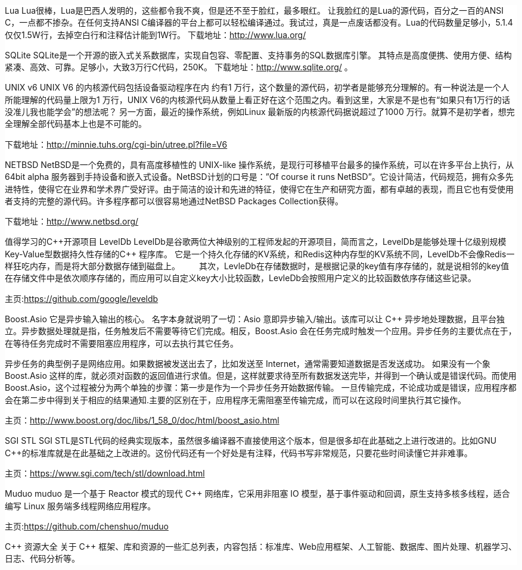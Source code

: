 Lua
Lua很棒，Lua是巴西人发明的，这些都令我不爽，但是还不至于脸红，最多眼红。
让我脸红的是Lua的源代码，百分之一百的ANSI C，一点都不掺杂。在任何支持ANSI C编译器的平台上都可以轻松编译通过。我试过，真是一点废话都没有。Lua的代码数量足够小，5.1.4仅仅1.5W行，去掉空白行和注释估计能到1W行。
下载地址：http://www.lua.org/

SQLite
SQLite是一个开源的嵌入式关系数据库，实现自包容、零配置、支持事务的SQL数据库引擎。 其特点是高度便携、使用方便、结构紧凑、高效、可靠。足够小，大致3万行C代码，250K。
下载地址：http://www.sqlite.org/ 。

UNIX v6
UNIX V6 的内核源代码包括设备驱动程序在内 约有1 万行，这个数量的源代码，初学者是能够充分理解的。有一种说法是一个人所能理解的代码量上限为1 万行，UNIX V6的内核源代码从数量上看正好在这个范围之内。看到这里，大家是不是也有“如果只有1万行的话没准儿我也能学会”的想法呢？
另一方面，最近的操作系统，例如Linux 最新版的内核源代码据说超过了1000 万行。就算不是初学者，想完全理解全部代码基本上也是不可能的。

下载地址：http://minnie.tuhs.org/cgi-bin/utree.pl?file=V6

NETBSD
NetBSD是一个免费的，具有高度移植性的 UNIX-like 操作系统，是现行可移植平台最多的操作系统，可以在许多平台上执行，从 64bit alpha 服务器到手持设备和嵌入式设备。NetBSD计划的口号是：”Of course it runs NetBSD”。它设计简洁，代码规范，拥有众多先进特性，使得它在业界和学术界广受好评。由于简洁的设计和先进的特征，使得它在生产和研究方面，都有卓越的表现，而且它也有受使用者支持的完整的源代码。许多程序都可以很容易地通过NetBSD Packages Collection获得。

下载地址：http://www.netbsd.org/

值得学习的C++开源项目
LevelDb
LevelDb是谷歌两位大神级别的工程师发起的开源项目，简而言之，LevelDb是能够处理十亿级别规模Key-Value型数据持久性存储的C++ 程序库。
它是一个持久化存储的KV系统，和Redis这种内存型的KV系统不同，LevelDb不会像Redis一样狂吃内存，而是将大部分数据存储到磁盘上。
　　其次，LevleDb在存储数据时，是根据记录的key值有序存储的，就是说相邻的key值在存储文件中是依次顺序存储的，而应用可以自定义key大小比较函数，LevleDb会按照用户定义的比较函数依序存储这些记录。

主页:https://github.com/google/leveldb

Boost.Asio
它是异步输入输出的核心。 名字本身就说明了一切：Asio 意即异步输入/输出。该库可以让 C++ 异步地处理数据，且平台独立。异步数据处理就是指，任务触发后不需要等待它们完成。相反，Boost.Asio 会在任务完成时触发一个应用。异步任务的主要优点在于，在等待任务完成时不需要阻塞应用程序，可以去执行其它任务。

异步任务的典型例子是网络应用。如果数据被发送出去了，比如发送至 Internet，通常需要知道数据是否发送成功。 如果没有一个象 Boost.Asio 这样的库，就必须对函数的返回值进行求值。但是，这样就要求待至所有数据发送完毕，并得到一个确认或是错误代码。而使用 Boost.Asio，这个过程被分为两个单独的步骤：第一步是作为一个异步任务开始数据传输。 一旦传输完成，不论成功或是错误，应用程序都会在第二步中得到关于相应的结果通知.主要的区别在于，应用程序无需阻塞至传输完成，而可以在这段时间里执行其它操作。

主页：http://www.boost.org/doc/libs/1_58_0/doc/html/boost_asio.html

SGI STL
SGI STL是STL代码的经典实现版本，虽然很多编译器不直接使用这个版本，但是很多却在此基础之上进行改进的。比如GNU C++的标准库就是在此基础之上改进的。这份代码还有一个好处是有注释，代码书写非常规范，只要花些时间读懂它并非难事。

主页：https://www.sgi.com/tech/stl/download.html

Muduo
muduo 是一个基于 Reactor 模式的现代 C++ 网络库，它采用非阻塞 IO 模型，基于事件驱动和回调，原生支持多核多线程，适合编写 Linux 服务端多线程网络应用程序。

主页:https://github.com/chenshuo/muduo

C++ 资源大全
关于 C++ 框架、库和资源的一些汇总列表，内容包括：标准库、Web应用框架、人工智能、数据库、图片处理、机器学习、日志、代码分析等。

 
